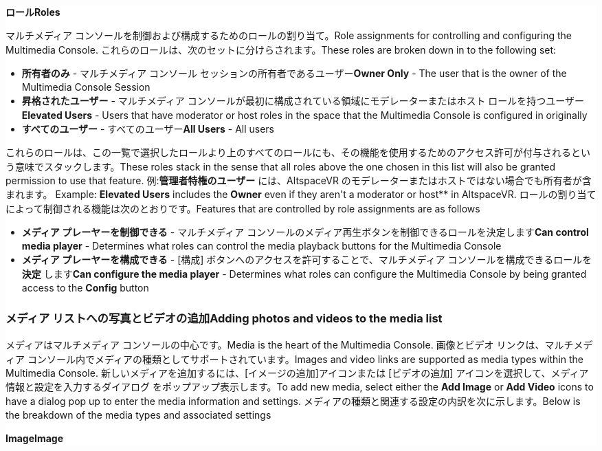 <span data-ttu-id="2c1e1-153">**ロール**</span><span class="sxs-lookup"><span data-stu-id="2c1e1-153">**Roles**</span></span>

<span data-ttu-id="2c1e1-154">マルチメディア コンソールを制御および構成するためのロールの割り当て。</span><span class="sxs-lookup"><span data-stu-id="2c1e1-154">Role assignments for controlling and configuring the Multimedia Console.</span></span>    <span data-ttu-id="2c1e1-155">これらのロールは、次のセットに分けらされます。</span><span class="sxs-lookup"><span data-stu-id="2c1e1-155">These roles are broken down in to the following set:</span></span>

* <span data-ttu-id="2c1e1-156">**所有者のみ** - マルチメディア コンソール セッションの所有者であるユーザー</span><span class="sxs-lookup"><span data-stu-id="2c1e1-156">**Owner Only** - The user that is the owner of the Multimedia Console Session</span></span>
* <span data-ttu-id="2c1e1-157">**昇格されたユーザー** - マルチメディア コンソールが最初に構成されている領域にモデレーターまたはホスト ロールを持つユーザー</span><span class="sxs-lookup"><span data-stu-id="2c1e1-157">**Elevated Users** - Users that have moderator or host roles in the space that the Multimedia Console is configured in originally</span></span>
* <span data-ttu-id="2c1e1-158">**すべてのユーザー** - すべてのユーザー</span><span class="sxs-lookup"><span data-stu-id="2c1e1-158">**All Users** - All users</span></span>

<span data-ttu-id="2c1e1-159">これらのロールは、この一覧で選択したロールより上のすべてのロールにも、その機能を使用するためのアクセス許可が付与されるという意味でスタックします。</span><span class="sxs-lookup"><span data-stu-id="2c1e1-159">These roles stack in the sense that all roles above the one chosen in this list will also be granted permission to use that feature.</span></span>  <span data-ttu-id="2c1e1-160">例:**管理者特権のユーザー** には、AltspaceVR のモデレーターまたはホストではない場合でも所有者が含まれます。 </span><span class="sxs-lookup"><span data-stu-id="2c1e1-160">Example: **Elevated Users** includes the **Owner** even if they aren't a moderator or host\*\* in AltspaceVR.</span></span> <span data-ttu-id="2c1e1-161">ロールの割り当てによって制御される機能は次のとおりです。</span><span class="sxs-lookup"><span data-stu-id="2c1e1-161">Features that are controlled by role assignments are as follows</span></span>

* <span data-ttu-id="2c1e1-162">**メディア プレーヤーを制御できる** - マルチメディア コンソールのメディア再生ボタンを制御できるロールを決定します</span><span class="sxs-lookup"><span data-stu-id="2c1e1-162">**Can control media player** - Determines what roles can control the media playback buttons for the Multimedia Console</span></span>
* <span data-ttu-id="2c1e1-163">**メディア プレーヤーを構成できる** - [構成] ボタンへのアクセスを許可することで、マルチメディア コンソールを構成できるロールを **決定** します</span><span class="sxs-lookup"><span data-stu-id="2c1e1-163">**Can configure the media player** - Determines what roles can configure the Multimedia Console by being granted access to the **Config** button</span></span>

### <a name="adding-photos-and-videos-to-the-media-list"></a><span data-ttu-id="2c1e1-164">メディア リストへの写真とビデオの追加</span><span class="sxs-lookup"><span data-stu-id="2c1e1-164">Adding photos and videos to the media list</span></span>

<span data-ttu-id="2c1e1-165">メディアはマルチメディア コンソールの中心です。</span><span class="sxs-lookup"><span data-stu-id="2c1e1-165">Media is the heart of the Multimedia Console.</span></span>  <span data-ttu-id="2c1e1-166">画像とビデオ リンクは、マルチメディア コンソール内でメディアの種類としてサポートされています。</span><span class="sxs-lookup"><span data-stu-id="2c1e1-166">Images and video links are supported as media types within the Multimedia Console.</span></span>  <span data-ttu-id="2c1e1-167">新しいメディアを追加するには、[イメージの追加]アイコンまたは [ビデオの追加] アイコンを選択して、メディア情報と設定を入力するダイアログ をポップアップ表示します。</span><span class="sxs-lookup"><span data-stu-id="2c1e1-167">To add new media, select either the **Add Image** or **Add Video** icons to have a dialog pop up to enter the media information and settings.</span></span>  <span data-ttu-id="2c1e1-168">メディアの種類と関連する設定の内訳を次に示します。</span><span class="sxs-lookup"><span data-stu-id="2c1e1-168">Below is the breakdown of the media types and associated settings</span></span>

<span data-ttu-id="2c1e1-169">**Image**</span><span class="sxs-lookup"><span data-stu-id="2c1e1-169">**Image**</span></span>

